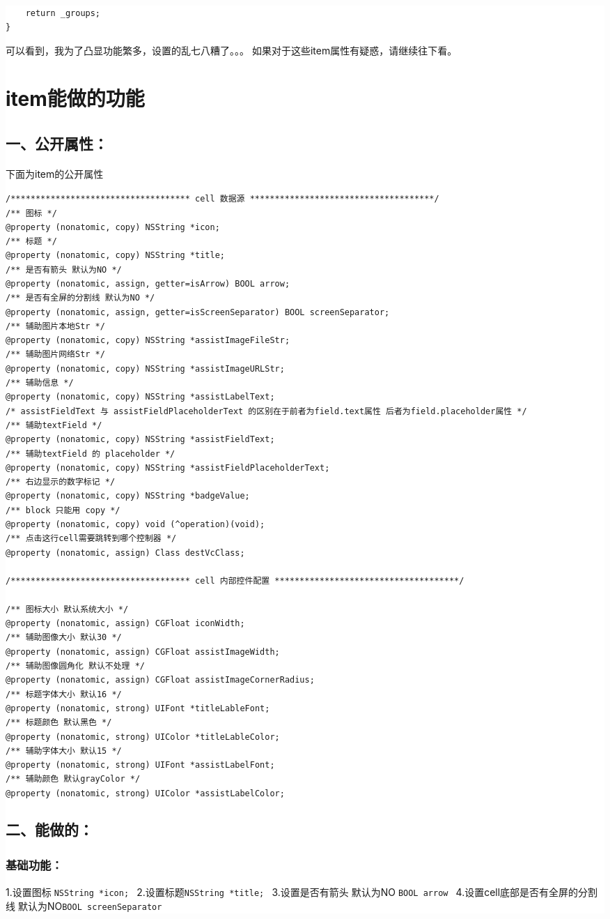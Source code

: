 ```
    return _groups;
}
```
可以看到，我为了凸显功能繁多，设置的乱七八糟了。。。
如果对于这些item属性有疑惑，请继续往下看。
# item能做的功能
## 一、公开属性：
下面为item的公开属性
```
/************************************ cell 数据源 *************************************/
/** 图标 */
@property (nonatomic, copy) NSString *icon;
/** 标题 */
@property (nonatomic, copy) NSString *title;
/** 是否有箭头 默认为NO */
@property (nonatomic, assign, getter=isArrow) BOOL arrow;
/** 是否有全屏的分割线 默认为NO */
@property (nonatomic, assign, getter=isScreenSeparator) BOOL screenSeparator;
/** 辅助图片本地Str */
@property (nonatomic, copy) NSString *assistImageFileStr;
/** 辅助图片网络Str */
@property (nonatomic, copy) NSString *assistImageURLStr;
/** 辅助信息 */
@property (nonatomic, copy) NSString *assistLabelText;
/* assistFieldText 与 assistFieldPlaceholderText 的区别在于前者为field.text属性 后者为field.placeholder属性 */
/** 辅助textField */
@property (nonatomic, copy) NSString *assistFieldText;
/** 辅助textField 的 placeholder */
@property (nonatomic, copy) NSString *assistFieldPlaceholderText;
/** 右边显示的数字标记 */
@property (nonatomic, copy) NSString *badgeValue;
/** block 只能用 copy */
@property (nonatomic, copy) void (^operation)(void);
/** 点击这行cell需要跳转到哪个控制器 */
@property (nonatomic, assign) Class destVcClass;

/************************************ cell 内部控件配置 *************************************/

/** 图标大小 默认系统大小 */
@property (nonatomic, assign) CGFloat iconWidth;
/** 辅助图像大小 默认30 */
@property (nonatomic, assign) CGFloat assistImageWidth;
/** 辅助图像圆角化 默认不处理 */
@property (nonatomic, assign) CGFloat assistImageCornerRadius;
/** 标题字体大小 默认16 */
@property (nonatomic, strong) UIFont *titleLableFont;
/** 标题颜色 默认黑色 */
@property (nonatomic, strong) UIColor *titleLableColor;
/** 辅助字体大小 默认15 */
@property (nonatomic, strong) UIFont *assistLabelFont;
/** 辅助颜色 默认grayColor */
@property (nonatomic, strong) UIColor *assistLabelColor;
```
## 二、能做的：
### 基础功能：
1.设置图标 ``NSString *icon; ``
2.设置标题``NSString *title; ``
3.设置是否有箭头 默认为NO ``BOOL arrow ``
4.设置cell底部是否有全屏的分割线 默认为NO``BOOL screenSeparator ``